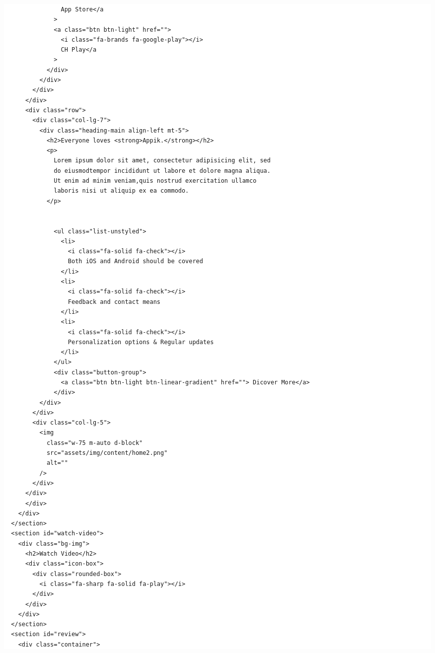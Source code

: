                     App Store</a
                  >
                  <a class="btn btn-light" href="">
                    <i class="fa-brands fa-google-play"></i>
                    CH Play</a
                  >
                </div>
              </div>
            </div>
          </div>
          <div class="row">
            <div class="col-lg-7">
              <div class="heading-main align-left mt-5">
                <h2>Everyone loves <strong>Appik.</strong></h2>
                <p>
                  Lorem ipsum dolor sit amet, consectetur adipisicing elit, sed
                  do eiusmodtempor incididunt ut labore et dolore magna aliqua.
                  Ut enim ad minim veniam,quis nostrud exercitation ullamco
                  laboris nisi ut aliquip ex ea commodo.
                </p>
                
                
                  <ul class="list-unstyled">
                    <li>
                      <i class="fa-solid fa-check"></i>
                      Both iOS and Android should be covered
                    </li>
                    <li>
                      <i class="fa-solid fa-check"></i>
                      Feedback and contact means
                    </li>
                    <li>
                      <i class="fa-solid fa-check"></i>
                      Personalization options & Regular updates
                    </li>
                  </ul>
                  <div class="button-group">
                    <a class="btn btn-light btn-linear-gradient" href=""> Dicover More</a>
                  </div>
              </div>
            </div>
            <div class="col-lg-5">
              <img
                class="w-75 m-auto d-block"
                src="assets/img/content/home2.png"
                alt=""
              />
            </div>
          </div>
          </div>
        </div>
      </section>
      <section id="watch-video">
        <div class="bg-img">
          <h2>Watch Video</h2>
          <div class="icon-box">
            <div class="rounded-box">
              <i class="fa-sharp fa-solid fa-play"></i>
            </div>
          </div>
        </div>
      </section>
      <section id="review">
        <div class="container">